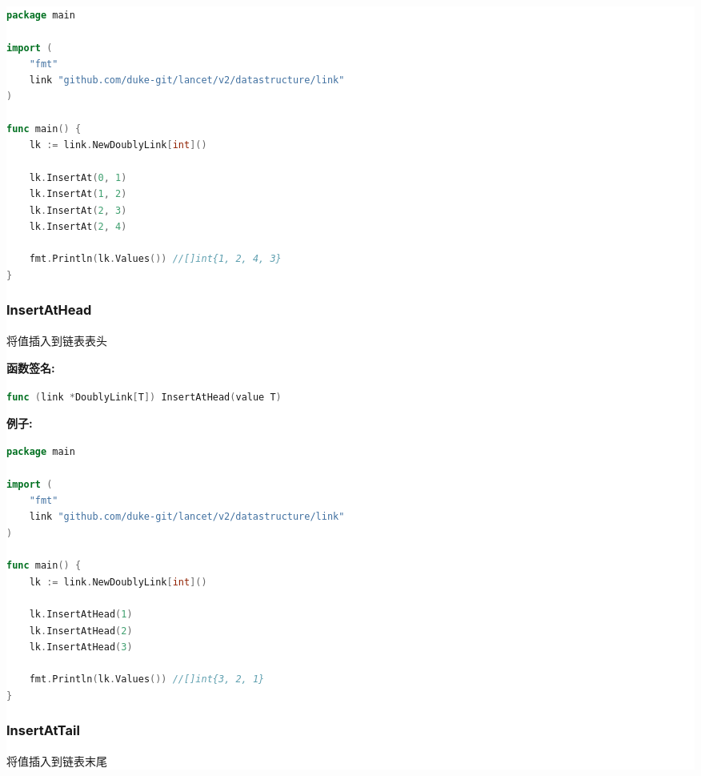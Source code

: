```go
package main

import (
    "fmt"
    link "github.com/duke-git/lancet/v2/datastructure/link"
)

func main() {
    lk := link.NewDoublyLink[int]()

    lk.InsertAt(0, 1)
    lk.InsertAt(1, 2)
    lk.InsertAt(2, 3)
    lk.InsertAt(2, 4)

    fmt.Println(lk.Values()) //[]int{1, 2, 4, 3}
}
```




### <span id="DoublyLink_InsertAtHead">InsertAtHead</span>
<p>将值插入到链表表头</p>

<b>函数签名:</b>

```go
func (link *DoublyLink[T]) InsertAtHead(value T)
```
<b>例子:</b>

```go
package main

import (
    "fmt"
    link "github.com/duke-git/lancet/v2/datastructure/link"
)

func main() {
    lk := link.NewDoublyLink[int]()

    lk.InsertAtHead(1)
    lk.InsertAtHead(2)
    lk.InsertAtHead(3)

    fmt.Println(lk.Values()) //[]int{3, 2, 1}
}
```




### <span id="DoublyLink_InsertAtTail">InsertAtTail</span>
<p>将值插入到链表末尾</p>
